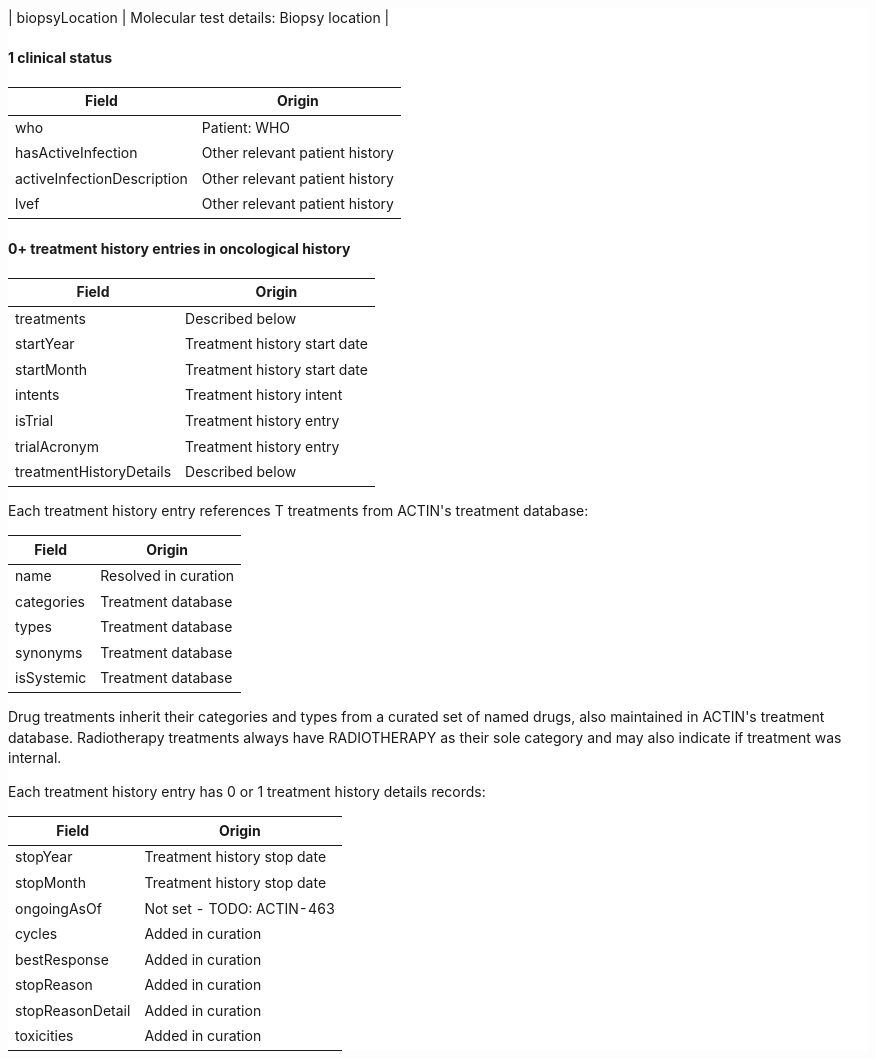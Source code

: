 | biopsyLocation           | Molecular test details: Biopsy location    |

#### 1 clinical status

| Field                      | Origin                         |
|----------------------------|--------------------------------|
| who                        | Patient: WHO                   |
| hasActiveInfection         | Other relevant patient history |
| activeInfectionDescription | Other relevant patient history |
| lvef                       | Other relevant patient history |

#### 0+ treatment history entries in oncological history

| Field                   | Origin                       |
|-------------------------|------------------------------|
| treatments              | Described below              |
| startYear               | Treatment history start date |
| startMonth              | Treatment history start date |
| intents                 | Treatment history intent     |
| isTrial                 | Treatment history entry      |
| trialAcronym            | Treatment history entry      |
| treatmentHistoryDetails | Described below              |

Each treatment history entry references T treatments from ACTIN's treatment database:

| Field      | Origin               |
|------------|----------------------|
| name       | Resolved in curation |
| categories | Treatment database   |
| types      | Treatment database   |
| synonyms   | Treatment database   |
| isSystemic | Treatment database   |

Drug treatments inherit their categories and types from a curated set of named drugs, also maintained in ACTIN's treatment database.
Radiotherapy treatments always have RADIOTHERAPY as their sole category and may also indicate if treatment was internal.

Each treatment history entry has 0 or 1 treatment history details records:

| Field                  | Origin                      |
|------------------------|-----------------------------|
| stopYear               | Treatment history stop date |
| stopMonth              | Treatment history stop date |
| ongoingAsOf            | Not set - TODO: ACTIN-463   |
| cycles                 | Added in curation           |
| bestResponse           | Added in curation           |
| stopReason             | Added in curation           |
| stopReasonDetail       | Added in curation           |
| toxicities             | Added in curation           |